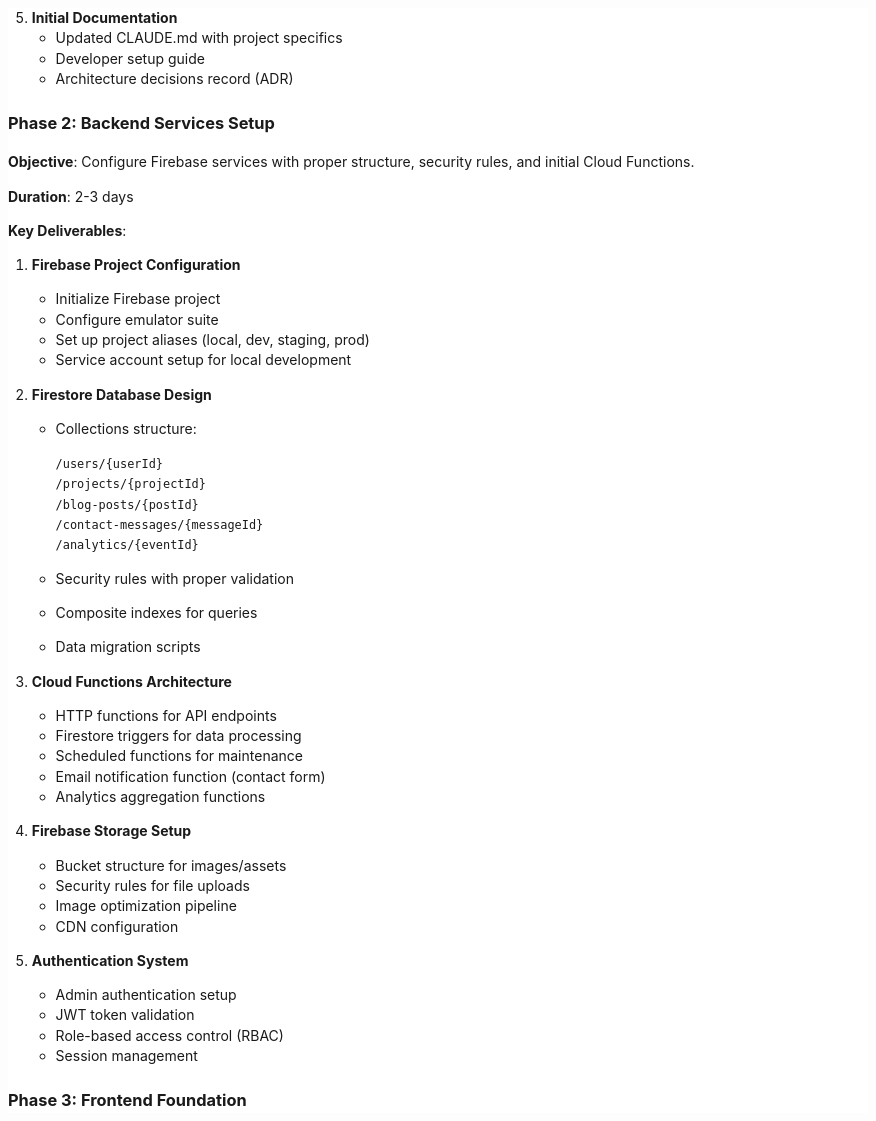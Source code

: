 5. **Initial Documentation**
   - Updated CLAUDE.md with project specifics
   - Developer setup guide
   - Architecture decisions record (ADR)

### Phase 2: Backend Services Setup

**Objective**: Configure Firebase services with proper structure, security rules, and initial Cloud Functions.

**Duration**: 2-3 days

**Key Deliverables**:

1. **Firebase Project Configuration**
   - Initialize Firebase project
   - Configure emulator suite
   - Set up project aliases (local, dev, staging, prod)
   - Service account setup for local development

2. **Firestore Database Design**
   - Collections structure:

     ```
     /users/{userId}
     /projects/{projectId}
     /blog-posts/{postId}
     /contact-messages/{messageId}
     /analytics/{eventId}
     ```

   - Security rules with proper validation
   - Composite indexes for queries
   - Data migration scripts

3. **Cloud Functions Architecture**
   - HTTP functions for API endpoints
   - Firestore triggers for data processing
   - Scheduled functions for maintenance
   - Email notification function (contact form)
   - Analytics aggregation functions

4. **Firebase Storage Setup**
   - Bucket structure for images/assets
   - Security rules for file uploads
   - Image optimization pipeline
   - CDN configuration

5. **Authentication System**
   - Admin authentication setup
   - JWT token validation
   - Role-based access control (RBAC)
   - Session management

### Phase 3: Frontend Foundation
